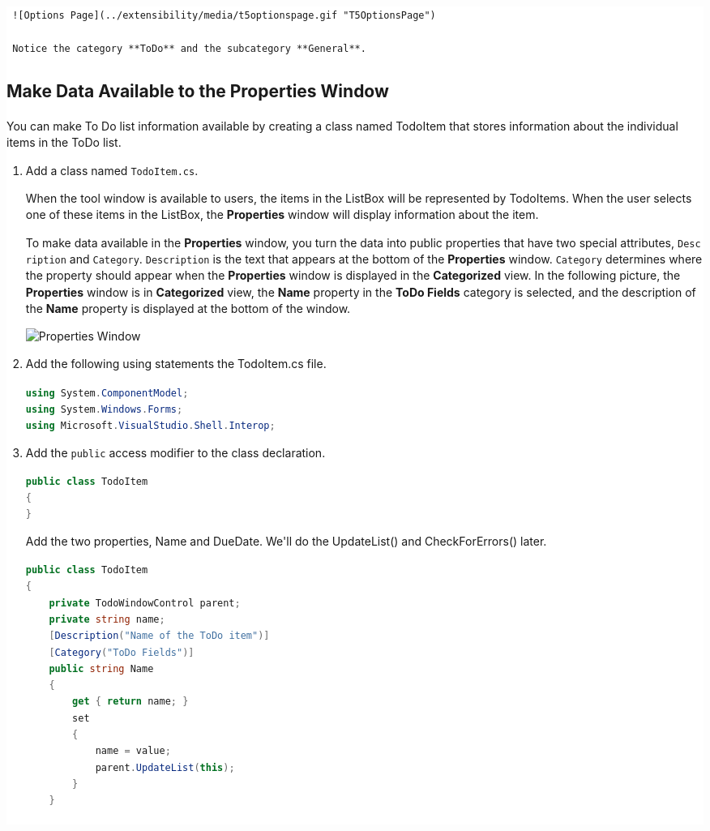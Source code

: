      ![Options Page](../extensibility/media/t5optionspage.gif "T5OptionsPage")  
  
     Notice the category **ToDo** and the subcategory **General**.  
  
## Make Data Available to the Properties Window  
 You can make To Do list information available by creating a class named TodoItem that stores information about the individual items in the ToDo list.  
  
1.  Add a class named `TodoItem.cs`.  
  
     When the tool window is available to users, the items in the ListBox will be represented by TodoItems. When the user selects one of these items in the ListBox, the **Properties** window will display information about the item.  
  
     To make data available in the **Properties** window, you turn the data into public properties that have two special attributes, `Description` and `Category`. `Description` is the text that appears at the bottom of the **Properties** window. `Category` determines where the property should appear when the **Properties** window is displayed in the **Categorized** view. In the following picture, the **Properties** window is in **Categorized** view, the **Name** property in the **ToDo Fields** category is selected, and the description of the **Name** property is displayed at the bottom of the window.  
  
     ![Properties Window](../extensibility/media/t5properties.png "T5Properties")  
  
2.  Add the following using statements the TodoItem.cs file.  
  
    ```csharp  
    using System.ComponentModel;  
    using System.Windows.Forms;  
    using Microsoft.VisualStudio.Shell.Interop;  
    ```  
  
3.  Add the `public` access modifier to the class declaration.  
  
    ```csharp  
    public class TodoItem  
    {  
    }  
    ```  
  
     Add the two properties, Name and DueDate. We'll do the UpdateList() and CheckForErrors() later.  
  
    ```csharp  
    public class TodoItem  
    {  
        private TodoWindowControl parent;  
        private string name;  
        [Description("Name of the ToDo item")]  
        [Category("ToDo Fields")]  
        public string Name  
        {  
            get { return name; }  
            set  
            {  
                name = value;  
                parent.UpdateList(this);  
            }  
        }  
  